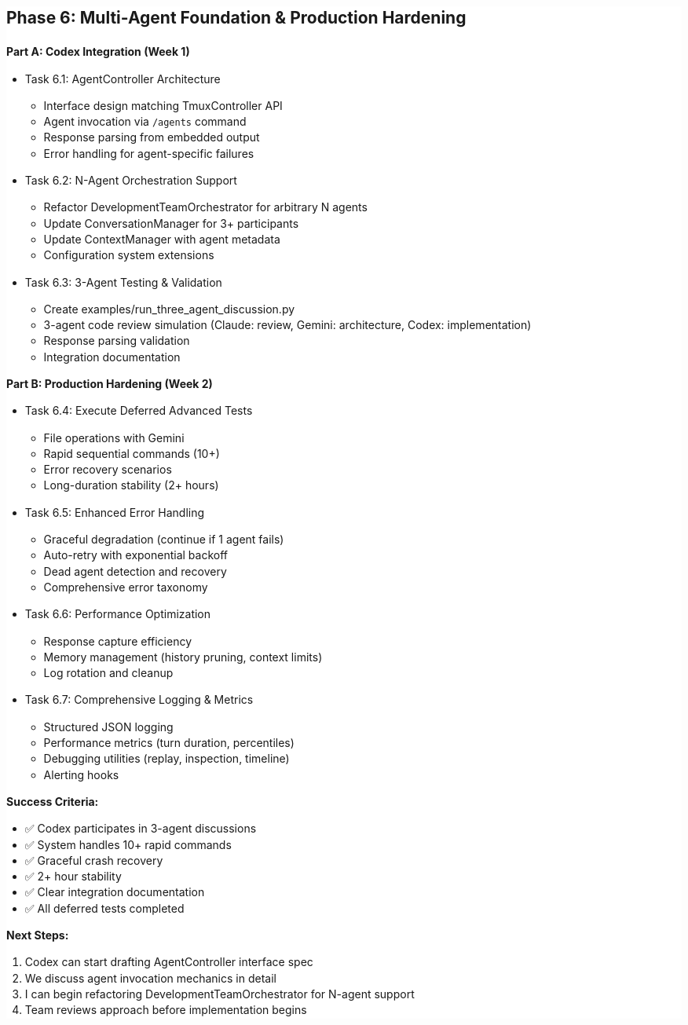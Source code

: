 ## Phase 6: Multi-Agent Foundation & Production Hardening

**Part A: Codex Integration (Week 1)**
- Task 6.1: AgentController Architecture
  - Interface design matching TmuxController API
  - Agent invocation via `/agents` command
  - Response parsing from embedded output
  - Error handling for agent-specific failures

- Task 6.2: N-Agent Orchestration Support
  - Refactor DevelopmentTeamOrchestrator for arbitrary N agents
  - Update ConversationManager for 3+ participants
  - Update ContextManager with agent metadata
  - Configuration system extensions

- Task 6.3: 3-Agent Testing & Validation
  - Create examples/run_three_agent_discussion.py
  - 3-agent code review simulation (Claude: review, Gemini: architecture, Codex: implementation)
  - Response parsing validation
  - Integration documentation

**Part B: Production Hardening (Week 2)**
- Task 6.4: Execute Deferred Advanced Tests
  - File operations with Gemini
  - Rapid sequential commands (10+)
  - Error recovery scenarios
  - Long-duration stability (2+ hours)

- Task 6.5: Enhanced Error Handling
  - Graceful degradation (continue if 1 agent fails)
  - Auto-retry with exponential backoff
  - Dead agent detection and recovery
  - Comprehensive error taxonomy

- Task 6.6: Performance Optimization
  - Response capture efficiency
  - Memory management (history pruning, context limits)
  - Log rotation and cleanup

- Task 6.7: Comprehensive Logging & Metrics
  - Structured JSON logging
  - Performance metrics (turn duration, percentiles)
  - Debugging utilities (replay, inspection, timeline)
  - Alerting hooks

**Success Criteria:**
- ✅ Codex participates in 3-agent discussions
- ✅ System handles 10+ rapid commands
- ✅ Graceful crash recovery
- ✅ 2+ hour stability
- ✅ Clear integration documentation
- ✅ All deferred tests completed

**Next Steps:**
1. Codex can start drafting AgentController interface spec
2. We discuss agent invocation mechanics in detail
3. I can begin refactoring DevelopmentTeamOrchestrator for N-agent support
4. Team reviews approach before implementation begins

